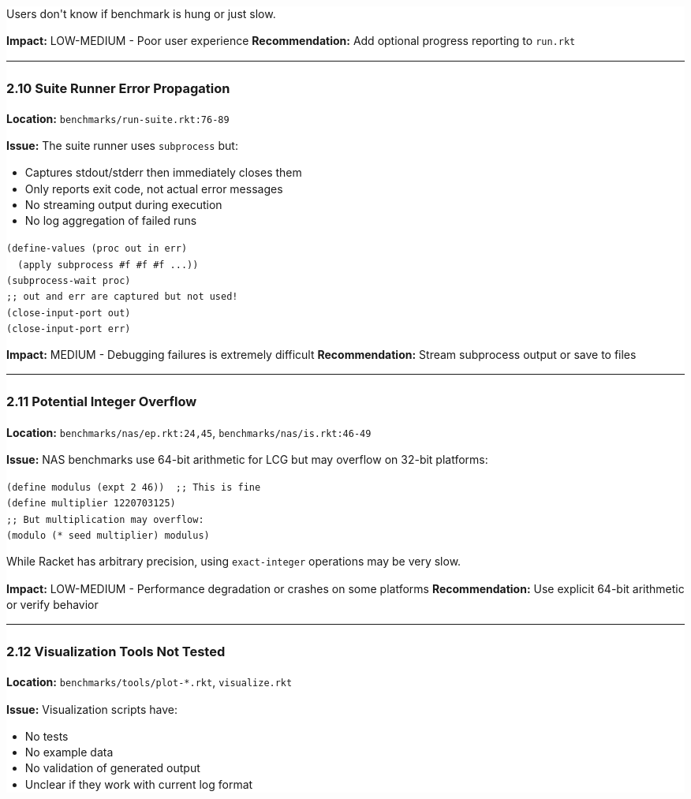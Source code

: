 Users don't know if benchmark is hung or just slow.

**Impact:** LOW-MEDIUM - Poor user experience
**Recommendation:** Add optional progress reporting to `run.rkt`

---

### 2.10 Suite Runner Error Propagation

**Location:** `benchmarks/run-suite.rkt:76-89`

**Issue:** The suite runner uses `subprocess` but:
- Captures stdout/stderr then immediately closes them
- Only reports exit code, not actual error messages
- No streaming output during execution
- No log aggregation of failed runs

```racket
(define-values (proc out in err)
  (apply subprocess #f #f #f ...))
(subprocess-wait proc)
;; out and err are captured but not used!
(close-input-port out)
(close-input-port err)
```

**Impact:** MEDIUM - Debugging failures is extremely difficult
**Recommendation:** Stream subprocess output or save to files

---

### 2.11 Potential Integer Overflow

**Location:** `benchmarks/nas/ep.rkt:24,45`, `benchmarks/nas/is.rkt:46-49`

**Issue:** NAS benchmarks use 64-bit arithmetic for LCG but may overflow on 32-bit platforms:

```racket
(define modulus (expt 2 46))  ;; This is fine
(define multiplier 1220703125)
;; But multiplication may overflow:
(modulo (* seed multiplier) modulus)
```

While Racket has arbitrary precision, using `exact-integer` operations may be very slow.

**Impact:** LOW-MEDIUM - Performance degradation or crashes on some platforms
**Recommendation:** Use explicit 64-bit arithmetic or verify behavior

---

### 2.12 Visualization Tools Not Tested

**Location:** `benchmarks/tools/plot-*.rkt`, `visualize.rkt`

**Issue:** Visualization scripts have:
- No tests
- No example data
- No validation of generated output
- Unclear if they work with current log format
